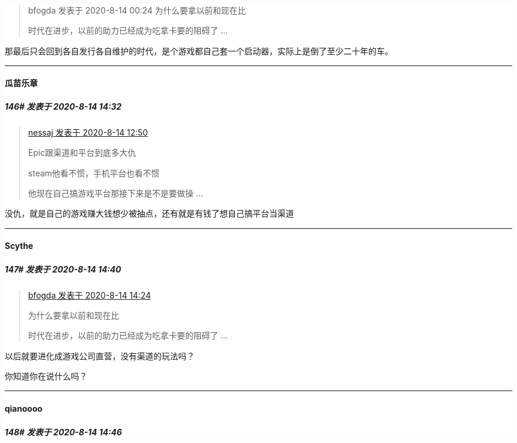 

<blockquote>bfogda 发表于 2020-8-14 00:24
为什么要拿以前和现在比

时代在进步，以前的助力已经成为吃拿卡要的阻碍了 ...</blockquote>
那最后只会回到各自发行各自维护的时代，是个游戏都自己套一个启动器，实际上是倒了至少二十年的车。







-----

####  瓜苗乐章  
##### 146#       发表于 2020-8-14 14:32



<blockquote><a href="httphttps://bbs.saraba1st.com/2b/forum.php?mod=redirect&amp;goto=findpost&amp;pid=48426653&amp;ptid=1954625" target="_blank">nessaj 发表于 2020-8-14 12:50</a>

Epic跟渠道和平台到底多大仇

steam他看不惯，手机平台也看不惯

他现在自己搞游戏平台那接下来是不是要做操 ...</blockquote>
没仇，就是自己的游戏赚大钱想少被抽点，还有就是有钱了想自己搞平台当渠道







-----

####  Scythe  
##### 147#       发表于 2020-8-14 14:40



<blockquote><a href="httphttps://bbs.saraba1st.com/2b/forum.php?mod=redirect&amp;goto=findpost&amp;pid=48427604&amp;ptid=1954625" target="_blank">bfogda 发表于 2020-8-14 14:24</a>

为什么要拿以前和现在比

时代在进步，以前的助力已经成为吃拿卡要的阻碍了 ...</blockquote>
以后就要进化成游戏公司直营，没有渠道的玩法吗？


你知道你在说什么吗？







-----

####  qianoooo  
##### 148#       发表于 2020-8-14 14:46

